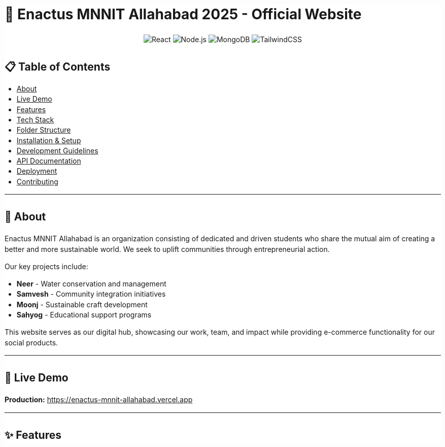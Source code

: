 # 🌟 Enactus MNNIT Allahabad 2025 - Official Website

<div align="center">
  <img src="https://img.shields.io/badge/React-18.x-blue?style=for-the-badge&logo=react" alt="React">
  <img src="https://img.shields.io/badge/Node.js-18.x-green?style=for-the-badge&logo=node.js" alt="Node.js">
  <img src="https://img.shields.io/badge/MongoDB-Latest-green?style=for-the-badge&logo=mongodb" alt="MongoDB">
  <img src="https://img.shields.io/badge/TailwindCSS-3.x-blue?style=for-the-badge&logo=tailwindcss" alt="TailwindCSS">
</div>

## 📋 Table of Contents
- [About](#about)
- [Live Demo](#live-demo)
- [Features](#features)
- [Tech Stack](#tech-stack)
- [Folder Structure](#folder-structure)
- [Installation & Setup](#installation--setup)
- [Development Guidelines](#development-guidelines)
- [API Documentation](#api-documentation)
- [Deployment](#deployment)
- [Contributing](#contributing)

---

## 🎯 About

Enactus MNNIT Allahabad is an organization consisting of dedicated and driven students who share the mutual aim of creating a better and more sustainable world. We seek to uplift communities through entrepreneurial action.

Our key projects include:
- **Neer** - Water conservation and management
- **Samvesh** - Community integration initiatives  
- **Moonj** - Sustainable craft development
- **Sahyog** - Educational support programs

This website serves as our digital hub, showcasing our work, team, and impact while providing e-commerce functionality for our social products.

---

## 🚀 Live Demo

**Production:** https://enactus-mnnit-allahabad.vercel.app

---

## ✨ Features
